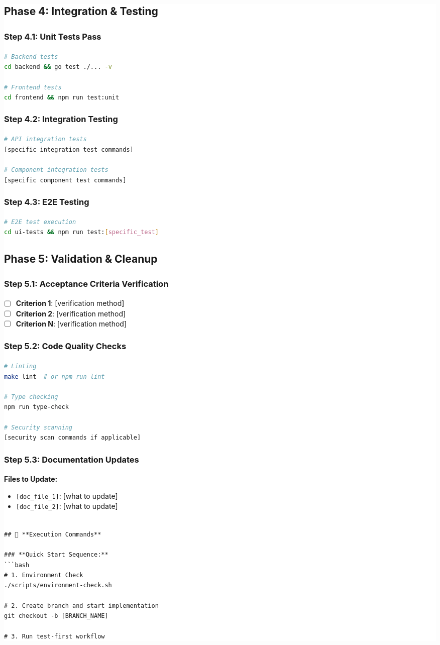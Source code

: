 ## Phase 4: Integration & Testing

### Step 4.1: Unit Tests Pass
```bash
# Backend tests
cd backend && go test ./... -v

# Frontend tests  
cd frontend && npm run test:unit
```

### Step 4.2: Integration Testing
```bash
# API integration tests
[specific integration test commands]

# Component integration tests
[specific component test commands]
```

### Step 4.3: E2E Testing
```bash
# E2E test execution
cd ui-tests && npm run test:[specific_test]
```

## Phase 5: Validation & Cleanup

### Step 5.1: Acceptance Criteria Verification
- [ ] **Criterion 1**: [verification method]
- [ ] **Criterion 2**: [verification method]
- [ ] **Criterion N**: [verification method]

### Step 5.2: Code Quality Checks
```bash
# Linting
make lint  # or npm run lint

# Type checking
npm run type-check

# Security scanning
[security scan commands if applicable]
```

### Step 5.3: Documentation Updates
**Files to Update:**
- `[doc_file_1]`: [what to update]
- `[doc_file_2]`: [what to update]
```

## 🎯 **Execution Commands**

### **Quick Start Sequence:**
```bash
# 1. Environment Check
./scripts/environment-check.sh

# 2. Create branch and start implementation
git checkout -b [BRANCH_NAME]

# 3. Run test-first workflow
```